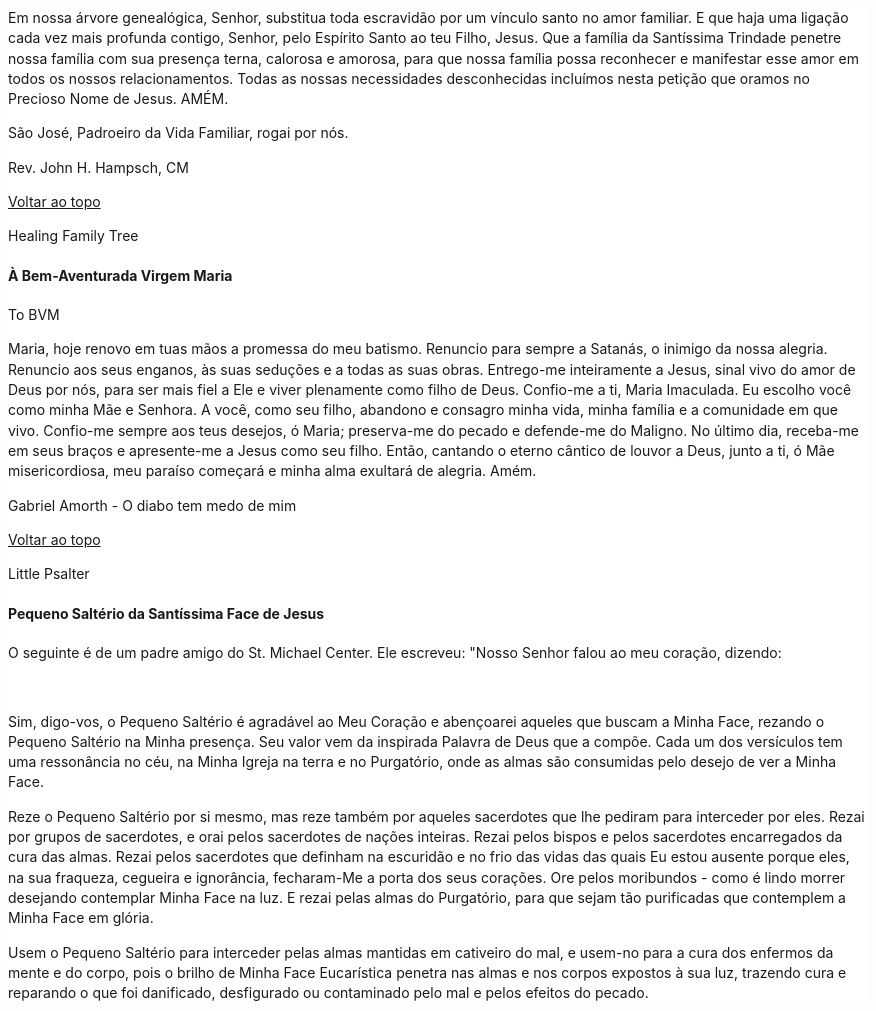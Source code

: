 Em nossa árvore genealógica, Senhor, substitua toda escravidão por um vínculo santo no amor familiar. E que haja uma ligação cada vez mais profunda contigo, Senhor, pelo Espírito Santo ao teu Filho, Jesus. Que a família da Santíssima Trindade penetre nossa família com sua presença terna, calorosa e amorosa, para que nossa família possa reconhecer e manifestar esse amor em todos os nossos relacionamentos. Todas as nossas necessidades desconhecidas incluímos nesta petição que oramos no Precioso Nome de Jesus. AMÉM.  
  
São José, Padroeiro da Vida Familiar, rogai por nós.  
  
Rev. John H. Hampsch, CM

[Voltar ao topo](https://www.catholicexorcism.org/deliverance-prayers-for-the-laity)

Healing Family Tree

#### À Bem-Aventurada Virgem Maria

To BVM

Maria, hoje renovo em tuas mãos a promessa do meu batismo. Renuncio para sempre a Satanás, o inimigo da nossa alegria. Renuncio aos seus enganos, às suas seduções e a todas as suas obras. Entrego-me inteiramente a Jesus, sinal vivo do amor de Deus por nós, para ser mais fiel a Ele e viver plenamente como filho de Deus. Confio-me a ti, Maria Imaculada. Eu escolho você como minha Mãe e Senhora. A você, como seu filho, abandono e consagro minha vida, minha família e a comunidade em que vivo. Confio-me sempre aos teus desejos, ó Maria; preserva-me do pecado e defende-me do Maligno. No último dia, receba-me em seus braços e apresente-me a Jesus como seu filho. Então, cantando o eterno cântico de louvor a Deus, junto a ti, ó Mãe misericordiosa, meu paraíso começará e minha alma exultará de alegria. Amém.

Gabriel Amorth - O diabo tem medo de mim

[Voltar ao topo](https://www.catholicexorcism.org/deliverance-prayers-for-the-laity)

Little Psalter

#### Pequeno Saltério da Santíssima Face de Jesus

O seguinte é de um padre amigo do St. Michael Center. Ele escreveu: "Nosso Senhor falou ao meu coração, dizendo:

​

Sim, digo-vos, o Pequeno Saltério é agradável ao Meu Coração e abençoarei aqueles que buscam a Minha Face, rezando o Pequeno Saltério na Minha presença. Seu valor vem da inspirada Palavra de Deus que a compõe. Cada um dos versículos tem uma ressonância no céu, na Minha Igreja na terra e no Purgatório, onde as almas são consumidas pelo desejo de ver a Minha Face.

Reze o Pequeno Saltério por si mesmo, mas reze também por aqueles sacerdotes que lhe pediram para interceder por eles. Rezai por grupos de sacerdotes, e orai pelos sacerdotes de nações inteiras. Rezai pelos bispos e pelos sacerdotes encarregados da cura das almas. Rezai pelos sacerdotes que definham na escuridão e no frio das vidas das quais Eu estou ausente porque eles, na sua fraqueza, cegueira e ignorância, fecharam-Me a porta dos seus corações. Ore pelos moribundos - como é lindo morrer desejando contemplar Minha Face na luz. E rezai pelas almas do Purgatório, para que sejam tão purificadas que contemplem a Minha Face em glória.

Usem o Pequeno Saltério para interceder pelas almas mantidas em cativeiro do mal, e usem-no para a cura dos enfermos da mente e do corpo, pois o brilho de Minha Face Eucarística penetra nas almas e nos corpos expostos à sua luz, trazendo cura e reparando o que foi danificado, desfigurado ou contaminado pelo mal e pelos efeitos do pecado.
